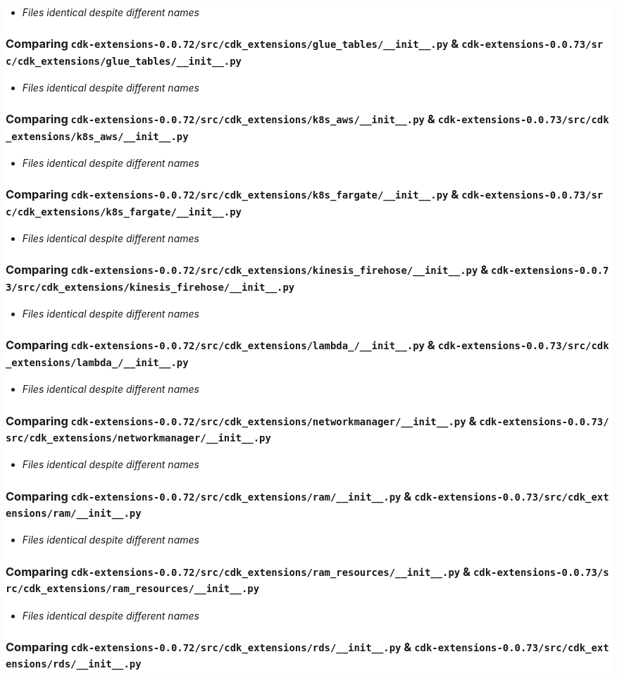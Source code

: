  * *Files identical despite different names*

### Comparing `cdk-extensions-0.0.72/src/cdk_extensions/glue_tables/__init__.py` & `cdk-extensions-0.0.73/src/cdk_extensions/glue_tables/__init__.py`

 * *Files identical despite different names*

### Comparing `cdk-extensions-0.0.72/src/cdk_extensions/k8s_aws/__init__.py` & `cdk-extensions-0.0.73/src/cdk_extensions/k8s_aws/__init__.py`

 * *Files identical despite different names*

### Comparing `cdk-extensions-0.0.72/src/cdk_extensions/k8s_fargate/__init__.py` & `cdk-extensions-0.0.73/src/cdk_extensions/k8s_fargate/__init__.py`

 * *Files identical despite different names*

### Comparing `cdk-extensions-0.0.72/src/cdk_extensions/kinesis_firehose/__init__.py` & `cdk-extensions-0.0.73/src/cdk_extensions/kinesis_firehose/__init__.py`

 * *Files identical despite different names*

### Comparing `cdk-extensions-0.0.72/src/cdk_extensions/lambda_/__init__.py` & `cdk-extensions-0.0.73/src/cdk_extensions/lambda_/__init__.py`

 * *Files identical despite different names*

### Comparing `cdk-extensions-0.0.72/src/cdk_extensions/networkmanager/__init__.py` & `cdk-extensions-0.0.73/src/cdk_extensions/networkmanager/__init__.py`

 * *Files identical despite different names*

### Comparing `cdk-extensions-0.0.72/src/cdk_extensions/ram/__init__.py` & `cdk-extensions-0.0.73/src/cdk_extensions/ram/__init__.py`

 * *Files identical despite different names*

### Comparing `cdk-extensions-0.0.72/src/cdk_extensions/ram_resources/__init__.py` & `cdk-extensions-0.0.73/src/cdk_extensions/ram_resources/__init__.py`

 * *Files identical despite different names*

### Comparing `cdk-extensions-0.0.72/src/cdk_extensions/rds/__init__.py` & `cdk-extensions-0.0.73/src/cdk_extensions/rds/__init__.py`
